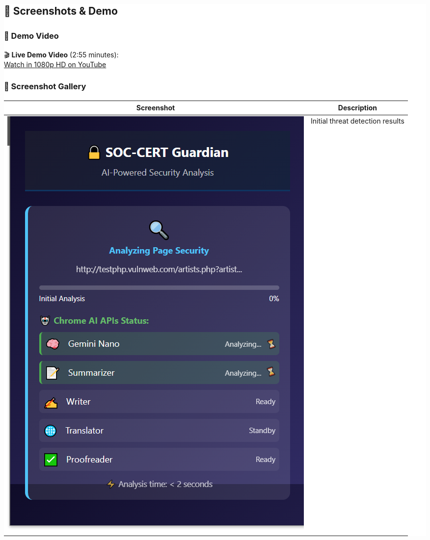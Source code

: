 ## 📸 Screenshots & Demo

### 🎥 Demo Video

🎬 **Live Demo Video** (2:55 minutes):  
[Watch in 1080p HD on YouTube](https://www.youtube.com/watch?v=jEfFdMXPSn0&vq=hd1080)

### 📸 Screenshot Gallery

| Screenshot                                                             | Description                                      |
| ---------------------------------------------------------------------- | ------------------------------------------------ |
| ![Gemini Nano Analysis](screenshots/01-gemini-analysis.png)            | Initial threat detection results                 |